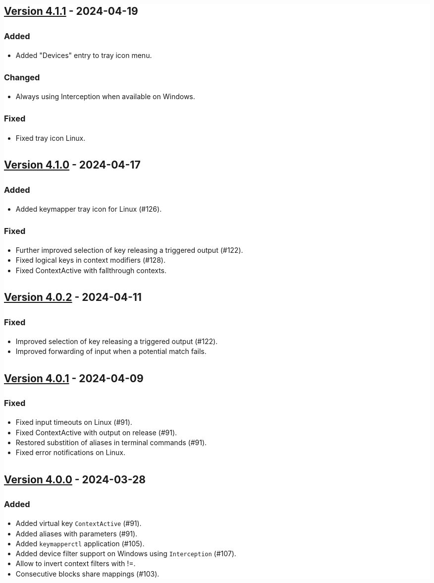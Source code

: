 ## [Version 4.1.1] - 2024-04-19

### Added

- Added "Devices" entry to tray icon menu.

### Changed

- Always using Interception when available on Windows.

### Fixed

- Fixed tray icon Linux.

## [Version 4.1.0] - 2024-04-17

### Added

- Added keymapper tray icon for Linux (#126).

### Fixed

- Further improved selection of key releasing a triggered output (#122).
- Fixed logical keys in context modifiers (#128).
- Fixed ContextActive with fallthrough contexts.

## [Version 4.0.2] - 2024-04-11

### Fixed

- Improved selection of key releasing a triggered output (#122).
- Improved forwarding of input when a potential match fails.

## [Version 4.0.1] - 2024-04-09

### Fixed

- Fixed input timeouts on Linux (#91).
- Fixed ContextActive with output on release (#91).
- Restored substition of aliases in terminal commands (#91).
- Fixed error notifications on Linux.

## [Version 4.0.0] - 2024-03-28

### Added

- Added virtual key `ContextActive` (#91).
- Added aliases with parameters (#91).
- Added `keymapperctl` application (#105).
- Added device filter support on Windows using `Interception` (#107).
- Allow to invert context filters with !=.
- Consecutive blocks share mappings (#103).


[version 5.2.0]: https://github.com/houmain/keymapper/compare/5.1.0...5.2.0
[version 5.1.0]: https://github.com/houmain/keymapper/compare/5.0.0...5.1.0
[version 5.0.0]: https://github.com/houmain/keymapper/compare/4.12.3...5.0.0
[version 4.12.3]: https://github.com/houmain/keymapper/compare/4.12.2...4.12.3
[version 4.12.2]: https://github.com/houmain/keymapper/compare/4.12.1...4.12.2
[version 4.12.1]: https://github.com/houmain/keymapper/compare/4.12.0...4.12.1
[version 4.12.0]: https://github.com/houmain/keymapper/compare/4.11.4...4.12.0
[version 4.11.4]: https://github.com/houmain/keymapper/compare/4.11.3...4.11.4
[version 4.11.3]: https://github.com/houmain/keymapper/compare/4.11.2...4.11.3
[version 4.11.2]: https://github.com/houmain/keymapper/compare/4.11.1...4.11.2
[version 4.11.1]: https://github.com/houmain/keymapper/compare/4.11.0...4.11.1
[version 4.11.0]: https://github.com/houmain/keymapper/compare/4.10.2...4.11.0
[version 4.10.2]: https://github.com/houmain/keymapper/compare/4.10.1...4.10.2
[version 4.10.1]: https://github.com/houmain/keymapper/compare/4.10.0...4.10.1
[version 4.10.0]: https://github.com/houmain/keymapper/compare/4.9.2...4.10.0
[version 4.9.2]: https://github.com/houmain/keymapper/compare/4.9.1...4.9.2
[version 4.9.1]: https://github.com/houmain/keymapper/compare/4.9.0...4.9.1
[version 4.9.0]: https://github.com/houmain/keymapper/compare/4.8.2...4.9.0
[version 4.8.2]: https://github.com/houmain/keymapper/compare/4.8.1...4.8.2
[version 4.8.1]: https://github.com/houmain/keymapper/compare/4.8.0...4.8.1
[version 4.8.0]: https://github.com/houmain/keymapper/compare/4.7.3...4.8.0
[version 4.7.3]: https://github.com/houmain/keymapper/compare/4.7.2...4.7.3
[version 4.7.2]: https://github.com/houmain/keymapper/compare/4.7.1...4.7.2
[version 4.7.1]: https://github.com/houmain/keymapper/compare/4.7.0...4.7.1
[version 4.7.0]: https://github.com/houmain/keymapper/compare/4.6.0...4.7.0
[version 4.6.0]: https://github.com/houmain/keymapper/compare/4.5.2...4.6.0
[version 4.5.2]: https://github.com/houmain/keymapper/compare/4.5.1...4.5.2
[version 4.5.1]: https://github.com/houmain/keymapper/compare/4.5.0...4.5.1
[version 4.5.0]: https://github.com/houmain/keymapper/compare/4.4.5...4.5.0
[version 4.4.5]: https://github.com/houmain/keymapper/compare/4.4.4...4.4.5
[version 4.4.4]: https://github.com/houmain/keymapper/compare/4.4.3...4.4.4
[version 4.4.3]: https://github.com/houmain/keymapper/compare/4.4.2...4.4.3
[version 4.4.2]: https://github.com/houmain/keymapper/compare/4.4.1...4.4.2
[version 4.4.1]: https://github.com/houmain/keymapper/compare/4.4.0...4.4.1
[version 4.4.0]: https://github.com/houmain/keymapper/compare/4.3.1...4.4.0
[version 4.3.1]: https://github.com/houmain/keymapper/compare/4.3.0...4.3.1
[version 4.3.0]: https://github.com/houmain/keymapper/compare/4.2.0...4.3.0
[version 4.2.0]: https://github.com/houmain/keymapper/compare/4.1.3...4.2.0
[version 4.1.3]: https://github.com/houmain/keymapper/compare/4.1.2...4.1.3
[version 4.1.2]: https://github.com/houmain/keymapper/compare/4.1.1...4.1.2
[version 4.1.1]: https://github.com/houmain/keymapper/compare/4.1.0...4.1.1
[version 4.1.0]: https://github.com/houmain/keymapper/compare/4.0.2...4.1.0
[version 4.0.2]: https://github.com/houmain/keymapper/compare/4.0.1...4.0.2
[version 4.0.1]: https://github.com/houmain/keymapper/compare/4.0.0...4.0.1
[version 4.0.0]: https://github.com/houmain/keymapper/compare/3.5.2...4.0.0
[version 3.5.2]: https://github.com/houmain/keymapper/compare/3.5.1...3.5.2
[version 3.5.1]: https://github.com/houmain/keymapper/compare/3.5.0...3.5.1
[version 3.5.0]: https://github.com/houmain/keymapper/compare/3.4.0...3.5.0
[version 3.4.0]: https://github.com/houmain/keymapper/compare/3.3.0...3.4.0
[version 3.3.0]: https://github.com/houmain/keymapper/compare/3.2.0...3.3.0
[version 3.2.0]: https://github.com/houmain/keymapper/compare/3.1.0...3.2.0
[version 3.1.0]: https://github.com/houmain/keymapper/compare/3.0.0...3.1.0
[version 3.0.0]: https://github.com/houmain/keymapper/compare/2.7.2...3.0.0
[version 2.7.2]: https://github.com/houmain/keymapper/compare/2.7.1...2.7.2
[version 2.7.1]: https://github.com/houmain/keymapper/compare/2.7.0...2.7.1
[version 2.7.0]: https://github.com/houmain/keymapper/compare/2.6.1...2.7.0
[version 2.6.1]: https://github.com/houmain/keymapper/compare/2.6.0...2.6.1
[version 2.6.0]: https://github.com/houmain/keymapper/compare/2.5.0...2.6.0
[version 2.5.0]: https://github.com/houmain/keymapper/compare/2.4.1...2.5.0
[version 2.4.1]: https://github.com/houmain/keymapper/compare/2.4.0...2.4.1
[version 2.4.0]: https://github.com/houmain/keymapper/compare/2.3.0...2.4.0
[version 2.3.0]: https://github.com/houmain/keymapper/compare/2.2.0...2.3.0
[version 2.2.0]: https://github.com/houmain/keymapper/compare/2.1.5...2.2.0
[version 2.1.5]: https://github.com/houmain/keymapper/compare/2.1.4...2.1.5
[version 2.1.4]: https://github.com/houmain/keymapper/compare/2.1.3...2.1.4
[version 2.1.3]: https://github.com/houmain/keymapper/compare/2.1.2...2.1.3
[version 2.1.2]: https://github.com/houmain/keymapper/compare/2.1.1...2.1.2
[version 2.1.1]: https://github.com/houmain/keymapper/compare/2.1.0...2.1.1
[version 2.1.0]: https://github.com/houmain/keymapper/compare/1.10.0...2.1.0
[version 1.10.0]: https://github.com/houmain/keymapper/compare/1.9.0...1.10.0
[version 1.9.0]: https://github.com/houmain/keymapper/compare/1.8.2...1.9.0
[version 1.8.3]: https://github.com/houmain/keymapper/compare/1.8.2...1.8.3
[version 1.8.2]: https://github.com/houmain/keymapper/compare/1.8.1...1.8.2
[version 1.8.1]: https://github.com/houmain/keymapper/compare/1.8.0...1.8.1
[version 1.8.0]: https://github.com/houmain/keymapper/compare/1.7.0...1.8.0
[version 1.7.0]: https://github.com/houmain/keymapper/compare/1.6.0...1.7.0
[version 1.6.0]: https://github.com/houmain/keymapper/compare/1.5.0...1.6.0
[version 1.5.0]: https://github.com/houmain/keymapper/compare/1.4.0...1.5.0
[version 1.4.0]: https://github.com/houmain/keymapper/compare/1.3.0...1.4.0
[version 1.3.0]: https://github.com/houmain/keymapper/compare/1.2.0...1.3.0
[version 1.2.0]: https://github.com/houmain/keymapper/compare/1.1.5...1.2.0
[version 1.1.5]: https://github.com/houmain/keymapper/releases/tag/1.1.5